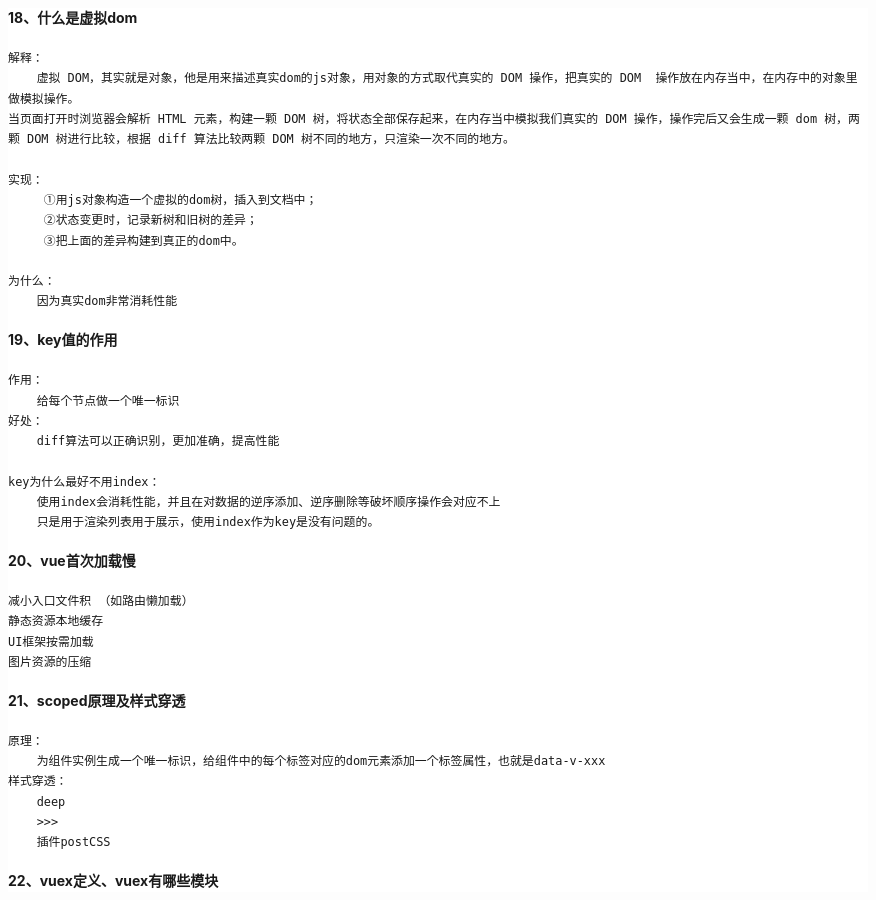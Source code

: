 

#### 18、什么是虚拟dom

	解释：
		虚拟 DOM，其实就是对象，他是用来描述真实dom的js对象，用对象的方式取代真实的 DOM 操作，把真实的 DOM  操作放在内存当中，在内存中的对象里做模拟操作。
	当页面打开时浏览器会解析 HTML 元素，构建一颗 DOM 树，将状态全部保存起来，在内存当中模拟我们真实的 DOM 操作，操作完后又会生成一颗 dom 树，两颗 DOM 树进行比较，根据 diff 算法比较两颗 DOM 树不同的地方，只渲染一次不同的地方。
	
	实现：
		 ①用js对象构造一个虚拟的dom树，插入到文档中；
	     ②状态变更时，记录新树和旧树的差异；
	     ③把上面的差异构建到真正的dom中。
	
	为什么：
		因为真实dom非常消耗性能





#### 19、key值的作用


	作用：
		给每个节点做一个唯一标识
	好处：
		diff算法可以正确识别，更加准确，提高性能
	
	key为什么最好不用index：
		使用index会消耗性能，并且在对数据的逆序添加、逆序删除等破坏顺序操作会对应不上
	    只是用于渲染列表用于展示，使用index作为key是没有问题的。



#### 20、vue首次加载慢

```
减小入口文件积 （如路由懒加载）
静态资源本地缓存
UI框架按需加载
图片资源的压缩
```



#### 21、scoped原理及样式穿透

```
原理：
	为组件实例生成一个唯一标识，给组件中的每个标签对应的dom元素添加一个标签属性，也就是data-v-xxx
样式穿透：
	deep
	>>>
	插件postCSS

```



#### 22、vuex定义、vuex有哪些模块
